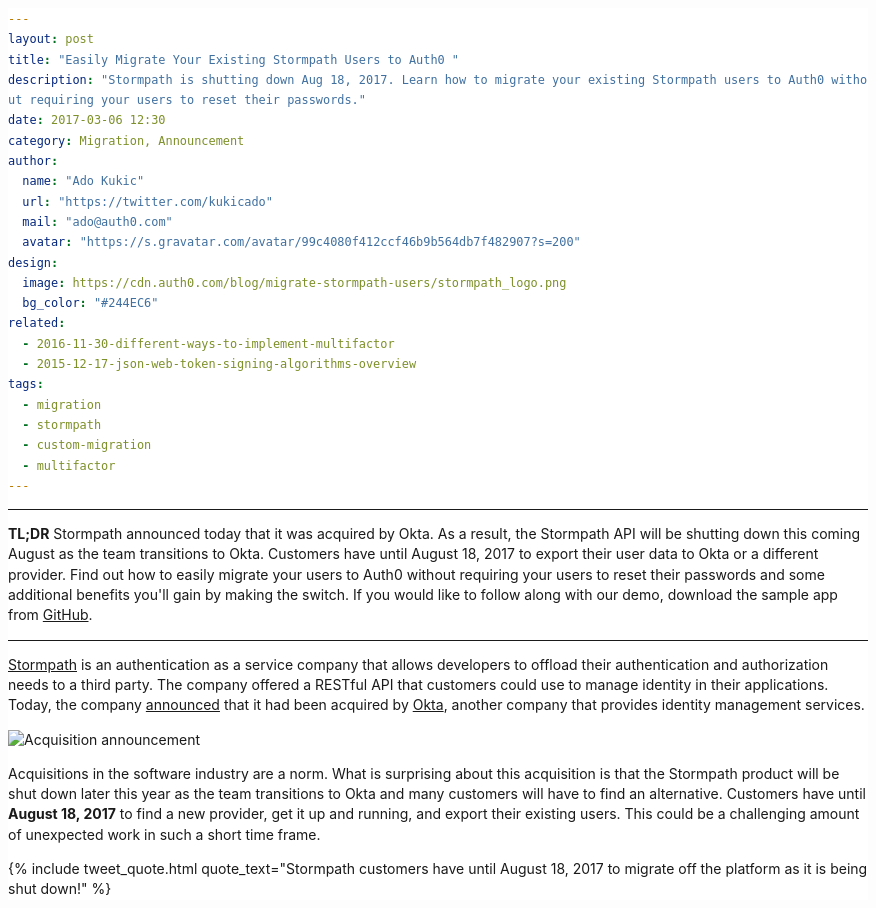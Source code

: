 ```yaml
---
layout: post
title: "Easily Migrate Your Existing Stormpath Users to Auth0 "
description: "Stormpath is shutting down Aug 18, 2017. Learn how to migrate your existing Stormpath users to Auth0 without requiring your users to reset their passwords."
date: 2017-03-06 12:30
category: Migration, Announcement
author:
  name: "Ado Kukic"
  url: "https://twitter.com/kukicado"
  mail: "ado@auth0.com"
  avatar: "https://s.gravatar.com/avatar/99c4080f412ccf46b9b564db7f482907?s=200"
design:
  image: https://cdn.auth0.com/blog/migrate-stormpath-users/stormpath_logo.png
  bg_color: "#244EC6"
related:
  - 2016-11-30-different-ways-to-implement-multifactor
  - 2015-12-17-json-web-token-signing-algorithms-overview
tags:
  - migration
  - stormpath
  - custom-migration
  - multifactor
---
```


---

**TL;DR** Stormpath announced today that it was acquired by Okta. As a result, the Stormpath API will be shutting down this coming August as the team transitions to Okta. Customers have until August 18, 2017 to export their user data to Okta or a different provider. Find out how to easily migrate your users to Auth0 without requiring your users to reset their passwords and some additional benefits you'll gain by making the switch. If you would like to follow along with our demo, download the sample app from [GitHub](https://github.com/auth0-blog/migrate-stormpath-users-to-auth0/tree/master/).

---

[Stormpath](https://stormpath.com) is an authentication as a service company that allows developers to offload their authentication and authorization needs to a third party. The company offered a RESTful API that customers could use to manage identity in their applications. Today, the company [announced](https://stormpath.com/blog/stormpaths-new-path) that it had been acquired by [Okta](https://www.okta.com), another company that provides identity management services.

![Acquisition announcement](https://cdn.auth0.com/blog/migrate-stormpath-users/acquisition.png)

Acquisitions in the software industry are a norm. What is surprising about this acquisition is that the Stormpath product will be shut down later this year as the team transitions to Okta and many customers will have to find an alternative. Customers have until **August 18, 2017** to find a new provider, get it up and running, and export their existing users. This could be a challenging amount of unexpected work in such a short time frame.

{% include tweet_quote.html quote_text="Stormpath customers have until August 18, 2017 to migrate off the platform as it is being shut down!" %}
